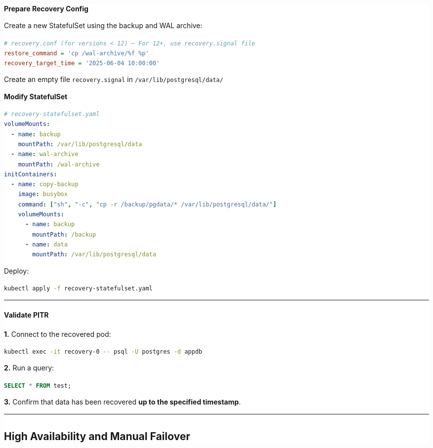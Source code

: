 **Prepare Recovery Config**

Create a new StatefulSet using the backup and WAL archive:

```ini
# recovery.conf (for versions < 12) — For 12+, use recovery.signal file
restore_command = 'cp /wal-archive/%f %p'
recovery_target_time = '2025-06-04 10:00:00'
```

Create an empty file `recovery.signal` in `/var/lib/postgresql/data/`

**Modify StatefulSet**

```yaml
# recovery-statefulset.yaml
volumeMounts:
  - name: backup
    mountPath: /var/lib/postgresql/data
  - name: wal-archive
    mountPath: /wal-archive
initContainers:
  - name: copy-backup
    image: busybox
    command: ["sh", "-c", "cp -r /backup/pgdata/* /var/lib/postgresql/data/"]
    volumeMounts:
      - name: backup
        mountPath: /backup
      - name: data
        mountPath: /var/lib/postgresql/data
```

Deploy:

```bash
kubectl apply -f recovery-statefulset.yaml
```

---

#### **Validate PITR**

**1.** Connect to the recovered pod:

```bash
kubectl exec -it recovery-0 -- psql -U postgres -d appdb
```

**2.** Run a query:

```sql
SELECT * FROM test;
```

**3.** Confirm that data has been recovered **up to the specified timestamp**.

---

## **High Availability and Manual Failover**
